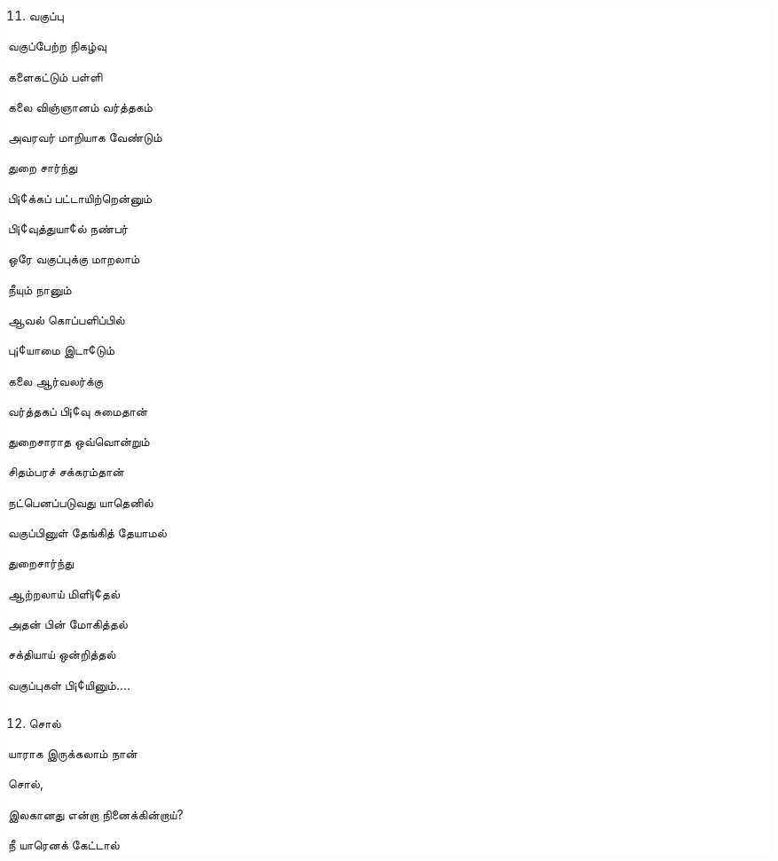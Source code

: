   

###

 11. வகுப்பு  

  

வகுப்பேற்ற நிகழ்வு  

களைகட்டும் பள்ளி  

கலை விஞ்ஞானம் வர்த்தகம்  

அவரவர் மாறியாக வேண்டும்  

துறை சார்ந்து  

பி¡¢க்கப் பட்டாயிற்றென்னும்  

பி¡¢வுத்துயா¢ல் நண்பர்  

ஒரே வகுப்புக்கு மாறலாம்  

நீயும் நானும்  

ஆவல் கொப்பளிப்பில்  

பு¡¢யாமை இடா¢டும்  

கலை ஆர்வலர்க்கு  

வர்த்தகப் பி¡¢வு சுமைதான்  

துறைசாராத ஒவ்வொன்றும்  

சிதம்பரச் சக்கரம்தான்  

நட்பெனப்படுவது யாதெனில்  

வகுப்பினுள் தேங்கித் தேயாமல்  

துறைசார்ந்து  

ஆற்றலாய் மிளி¡¢தல்  

அதன் பின் மோகித்தல்  

சக்தியாய் ஒன்றித்தல்  

வகுப்புகள் பி¡¢யினும்....  

  

###

 12. சொல்  

  

யாராக இருக்கலாம் நான்  

சொல்,  

இலகானது என்றா நினைக்கின்றாய்?  

நீ யாரெனக் கேட்டால்  
